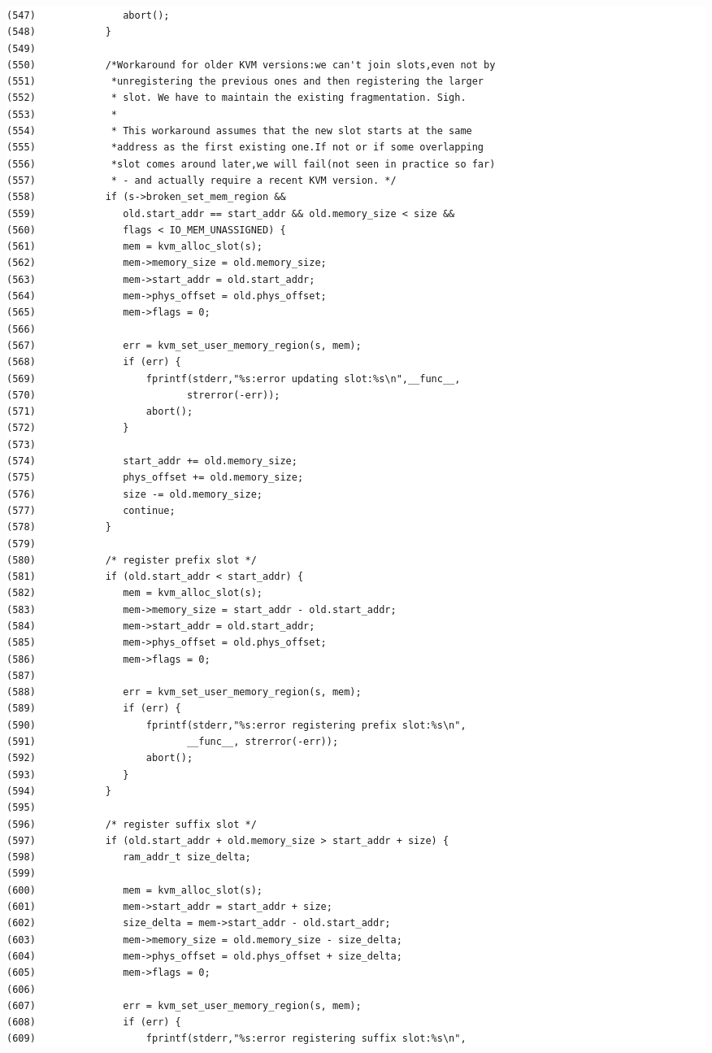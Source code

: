 ```
(547)               abort();￼
(548)            }￼
(549)￼
(550)            /*Workaround for older KVM versions:we can't join slots,even not by￼
(551)             *unregistering the previous ones and then registering the larger￼
(552)             * slot. We have to maintain the existing fragmentation. Sigh.￼
(553)             *￼
(554)             * This workaround assumes that the new slot starts at the same￼
(555)             *address as the first existing one.If not or if some overlapping￼
(556)             *slot comes around later,we will fail(not seen in practice so far)￼
(557)             * - and actually require a recent KVM version. */￼
(558)            if (s->broken_set_mem_region &&￼
(559)               old.start_addr == start_addr && old.memory_size < size &&￼
(560)               flags < IO_MEM_UNASSIGNED) {￼
(561)               mem = kvm_alloc_slot(s);￼
(562)               mem->memory_size = old.memory_size;￼
(563)               mem->start_addr = old.start_addr;￼
(564)               mem->phys_offset = old.phys_offset;￼
(565)               mem->flags = 0;￼
(566)￼
(567)               err = kvm_set_user_memory_region(s, mem);￼
(568)               if (err) {￼
(569)                   fprintf(stderr,"%s:error updating slot:%s\n",__func__,￼
(570)                          strerror(-err));￼
(571)                   abort();￼
(572)               }￼
(573)￼
(574)               start_addr += old.memory_size;￼
(575)               phys_offset += old.memory_size;￼
(576)               size -= old.memory_size;￼
(577)               continue;￼
(578)            }￼
(579)￼
(580)            /* register prefix slot */￼
(581)            if (old.start_addr < start_addr) {￼
(582)               mem = kvm_alloc_slot(s);￼
(583)               mem->memory_size = start_addr - old.start_addr;￼
(584)               mem->start_addr = old.start_addr;￼
(585)               mem->phys_offset = old.phys_offset;￼
(586)               mem->flags = 0;￼
(587)￼
(588)               err = kvm_set_user_memory_region(s, mem);￼
(589)               if (err) {￼
(590)                   fprintf(stderr,"%s:error registering prefix slot:%s\n",￼
(591)                          __func__, strerror(-err));￼
(592)                   abort();￼
(593)               }￼
(594)            }￼
(595)￼
(596)            /* register suffix slot */￼
(597)            if (old.start_addr + old.memory_size > start_addr + size) {￼
(598)               ram_addr_t size_delta;￼
(599)￼
(600)               mem = kvm_alloc_slot(s);￼
(601)               mem->start_addr = start_addr + size;￼
(602)               size_delta = mem->start_addr - old.start_addr;￼
(603)               mem->memory_size = old.memory_size - size_delta;￼
(604)               mem->phys_offset = old.phys_offset + size_delta;￼
(605)               mem->flags = 0;￼
(606)￼
(607)               err = kvm_set_user_memory_region(s, mem);￼
(608)               if (err) {￼
(609)                   fprintf(stderr,"%s:error registering suffix slot:%s\n",￼
```